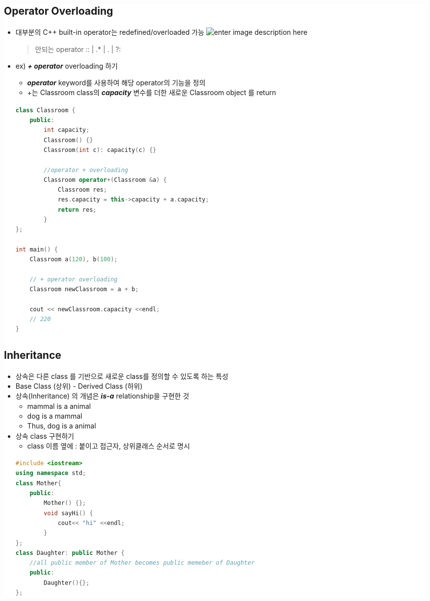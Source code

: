 ## Operator Overloading
- 대부분의 C++ built-in operator는 redefined/overloaded 가능
	![enter image description here](https://api.sololearn.com/DownloadFile?id=2463)
	> 안되는 operator :: | .* | . | ?:
	
- ex) ***+ operator*** overloading 하기
	- ***operator*** keyword를 사용하여 해당 operator의 기능을 정의
	- +는 Classroom class의 ***capacity*** 변수를 더한 새로운 Classroom object 를 return
	```c++
	class Classroom {
		public:
			int capacity;
			Classroom() {}
			Classroom(int c): capacity(c) {}
			
			//operator + overloading
			Classroom operator+(Classroom &a) {
				Classroom res;
				res.capacity = this->capacity + a.capacity;
				return res;
			}
	};
	
	int main() {
		Classroom a(120), b(100);

		// + operator overloading
		Classroom newClassroom = a + b;
		
		cout << newClassroom.capacity <<endl;
		// 220
	}
	```
## Inheritance
- 상속은 다른 class 를 기반으로 새로운 class를 정의할 수 있도록 하는 특성
- Base Class (상위) - Derived Class (하위)
- 상속(Inheritance) 의 개념은 ***is-a*** relationship을 구현한 것
	- mammal is a animal
	- dog is a mammal
	- Thus, dog is a animal
- 상속 class 구현하기
	- class 이름 옆에 : 붙이고 접근자, 상위클래스 순서로 명시
	```c++
	#include <iostream>
	using namespace std;
	class Mother{
		public:
			Mother() {};
			void sayHi() {
				cout<< "hi" <<endl;
			}
	};
	class Daughter: public Mother {
		//all public member of Mother becomes public memeber of Daughter 
		public:
			Daughter(){};
	};
	
